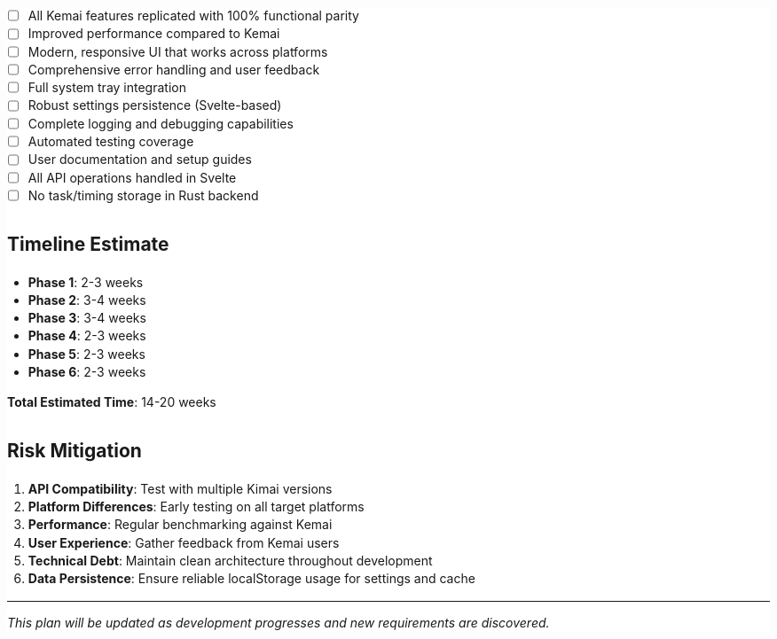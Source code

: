 - [ ] All Kemai features replicated with 100% functional parity
- [ ] Improved performance compared to Kemai
- [ ] Modern, responsive UI that works across platforms
- [ ] Comprehensive error handling and user feedback
- [ ] Full system tray integration
- [ ] Robust settings persistence (Svelte-based)
- [ ] Complete logging and debugging capabilities
- [ ] Automated testing coverage
- [ ] User documentation and setup guides
- [ ] All API operations handled in Svelte
- [ ] No task/timing storage in Rust backend

## Timeline Estimate

- **Phase 1**: 2-3 weeks
- **Phase 2**: 3-4 weeks  
- **Phase 3**: 3-4 weeks
- **Phase 4**: 2-3 weeks
- **Phase 5**: 2-3 weeks
- **Phase 6**: 2-3 weeks

**Total Estimated Time**: 14-20 weeks

## Risk Mitigation

1. **API Compatibility**: Test with multiple Kimai versions
2. **Platform Differences**: Early testing on all target platforms
3. **Performance**: Regular benchmarking against Kemai
4. **User Experience**: Gather feedback from Kemai users
5. **Technical Debt**: Maintain clean architecture throughout development
6. **Data Persistence**: Ensure reliable localStorage usage for settings and cache

---

*This plan will be updated as development progresses and new requirements are discovered.* 